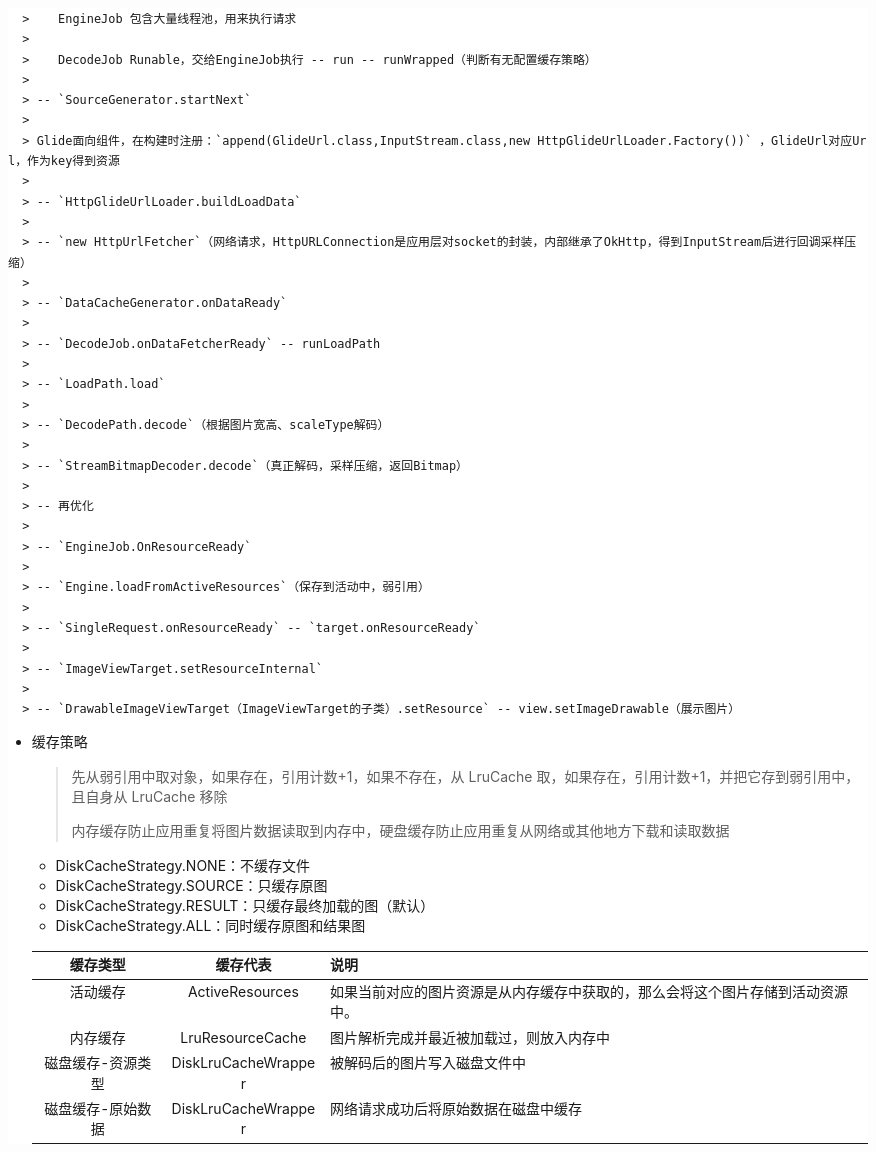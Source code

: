       > ​	EngineJob 包含大量线程池，用来执行请求
      >
      > ​	DecodeJob Runable，交给EngineJob执行 -- run -- runWrapped（判断有无配置缓存策略）
      >
      > -- `SourceGenerator.startNext` 
      >
      > Glide面向组件，在构建时注册：`append(GlideUrl.class,InputStream.class,new HttpGlideUrlLoader.Factory())` ，GlideUrl对应Url，作为key得到资源
      >
      > -- `HttpGlideUrlLoader.buildLoadData` 
      >
      > -- `new HttpUrlFetcher`（网络请求，HttpURLConnection是应用层对socket的封装，内部继承了OkHttp，得到InputStream后进行回调采样压缩）
      >
      > -- `DataCacheGenerator.onDataReady` 
      >
      > -- `DecodeJob.onDataFetcherReady` -- runLoadPath
      >
      > -- `LoadPath.load`
      >
      > -- `DecodePath.decode`（根据图片宽高、scaleType解码）
      >
      > -- `StreamBitmapDecoder.decode`（真正解码，采样压缩，返回Bitmap）
      >
      > -- 再优化
      >
      > -- `EngineJob.OnResourceReady`
      >
      > -- `Engine.loadFromActiveResources`（保存到活动中，弱引用）
      >
      > -- `SingleRequest.onResourceReady` -- `target.onResourceReady`
      >
      > -- `ImageViewTarget.setResourceInternal`
      >
      > -- `DrawableImageViewTarget（ImageViewTarget的子类）.setResource` -- view.setImageDrawable（展示图片）

  - 缓存策略

    > 先从弱引用中取对象，如果存在，引用计数+1，如果不存在，从 LruCache 取，如果存在，引用计数+1，并把它存到弱引用中，且自身从 LruCache 移除
    >
    > 内存缓存防止应用重复将图片数据读取到内存中，硬盘缓存防止应用重复从网络或其他地方下载和读取数据

    - DiskCacheStrategy.NONE：不缓存文件
    - DiskCacheStrategy.SOURCE：只缓存原图
    - DiskCacheStrategy.RESULT：只缓存最终加载的图（默认）
    - DiskCacheStrategy.ALL：同时缓存原图和结果图

    |     缓存类型      |      缓存代表       | 说明                                                         |
    | :---------------: | :-----------------: | ------------------------------------------------------------ |
    |     活动缓存      |   ActiveResources   | 如果当前对应的图片资源是从内存缓存中获取的，那么会将这个图片存储到活动资源中。 |
    |     内存缓存      |  LruResourceCache   | 图片解析完成并最近被加载过，则放入内存中                     |
    | 磁盘缓存-资源类型 | DiskLruCacheWrapper | 被解码后的图片写入磁盘文件中                                 |
    | 磁盘缓存-原始数据 | DiskLruCacheWrapper | 网络请求成功后将原始数据在磁盘中缓存                         |
